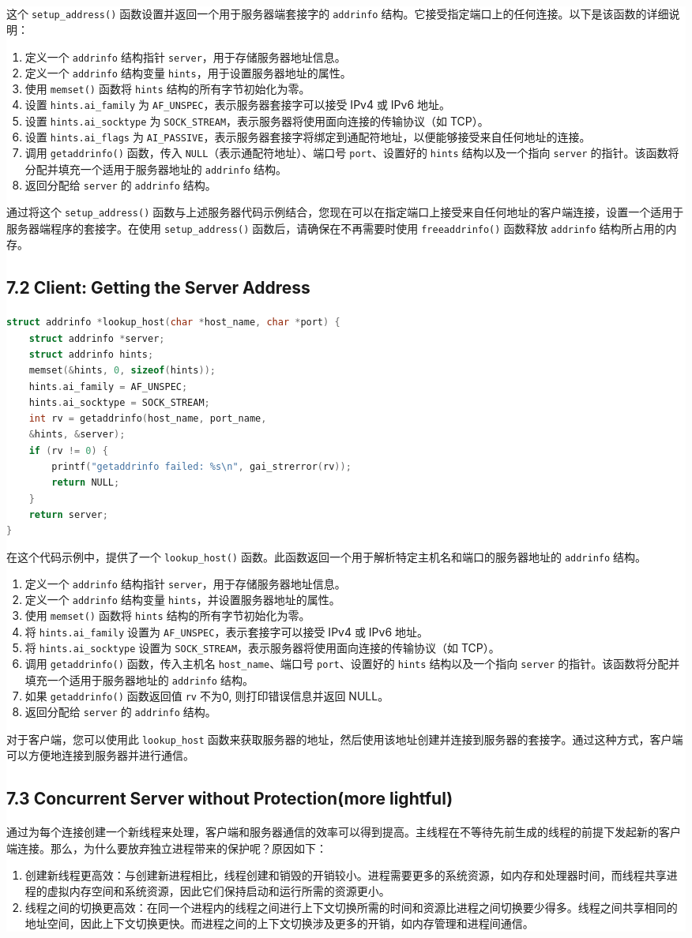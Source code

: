 这个 `setup_address()` 函数设置并返回一个用于服务器端套接字的 `addrinfo` 结构。它接受指定端口上的任何连接。以下是该函数的详细说明：

1. 定义一个 `addrinfo` 结构指针 `server`，用于存储服务器地址信息。
2. 定义一个 `addrinfo` 结构变量 `hints`，用于设置服务器地址的属性。
3. 使用 `memset()` 函数将 `hints` 结构的所有字节初始化为零。
4. 设置 `hints.ai_family` 为 `AF_UNSPEC`，表示服务器套接字可以接受 IPv4 或 IPv6 地址。
5. 设置 `hints.ai_socktype` 为 `SOCK_STREAM`，表示服务器将使用面向连接的传输协议（如 TCP）。
6. 设置 `hints.ai_flags` 为 `AI_PASSIVE`，表示服务器套接字将绑定到通配符地址，以便能够接受来自任何地址的连接。
7. 调用 `getaddrinfo()` 函数，传入 `NULL`（表示通配符地址）、端口号 `port`、设置好的 `hints` 结构以及一个指向 `server` 的指针。该函数将分配并填充一个适用于服务器地址的 `addrinfo` 结构。
8. 返回分配给 `server` 的 `addrinfo` 结构。

通过将这个 `setup_address()` 函数与上述服务器代码示例结合，您现在可以在指定端口上接受来自任何地址的客户端连接，设置一个适用于服务器端程序的套接字。在使用 `setup_address()` 函数后，请确保在不再需要时使用 `freeaddrinfo()` 函数释放 `addrinfo` 结构所占用的内存。

## 7.2 Client: Getting the Server Address

```c
struct addrinfo *lookup_host(char *host_name, char *port) {
    struct addrinfo *server;
    struct addrinfo hints;
    memset(&hints, 0, sizeof(hints));
    hints.ai_family = AF_UNSPEC;
    hints.ai_socktype = SOCK_STREAM;
    int rv = getaddrinfo(host_name, port_name,
    &hints, &server);
    if (rv != 0) {
        printf("getaddrinfo failed: %s\n", gai_strerror(rv));
        return NULL;
    }
    return server;
}
```

在这个代码示例中，提供了一个 `lookup_host()` 函数。此函数返回一个用于解析特定主机名和端口的服务器地址的 `addrinfo` 结构。

1. 定义一个 `addrinfo` 结构指针 `server`，用于存储服务器地址信息。
2. 定义一个 `addrinfo` 结构变量 `hints`，并设置服务器地址的属性。
3. 使用 `memset()` 函数将 `hints` 结构的所有字节初始化为零。
4. 将 `hints.ai_family` 设置为 `AF_UNSPEC`，表示套接字可以接受 IPv4 或 IPv6 地址。
5. 将 `hints.ai_socktype` 设置为 `SOCK_STREAM`，表示服务器将使用面向连接的传输协议（如 TCP）。
6. 调用 `getaddrinfo()` 函数，传入主机名 `host_name`、端口号 `port`、设置好的 `hints` 结构以及一个指向 `server` 的指针。该函数将分配并填充一个适用于服务器地址的 `addrinfo` 结构。
7. 如果 `getaddrinfo()` 函数返回值 `rv` 不为0, 则打印错误信息并返回 NULL。
8. 返回分配给 `server` 的 `addrinfo` 结构。

对于客户端，您可以使用此 `lookup_host` 函数来获取服务器的地址，然后使用该地址创建并连接到服务器的套接字。通过这种方式，客户端可以方便地连接到服务器并进行通信。

## 7.3 Concurrent Server without Protection(more lightful)

通过为每个连接创建一个新线程来处理，客户端和服务器通信的效率可以得到提高。主线程在不等待先前生成的线程的前提下发起新的客户端连接。那么，为什么要放弃独立进程带来的保护呢？原因如下：

1. 创建新线程更高效：与创建新进程相比，线程创建和销毁的开销较小。进程需要更多的系统资源，如内存和处理器时间，而线程共享进程的虚拟内存空间和系统资源，因此它们保持启动和运行所需的资源更小。
2. 线程之间的切换更高效：在同一个进程内的线程之间进行上下文切换所需的时间和资源比进程之间切换要少得多。线程之间共享相同的地址空间，因此上下文切换更快。而进程之间的上下文切换涉及更多的开销，如内存管理和进程间通信。
